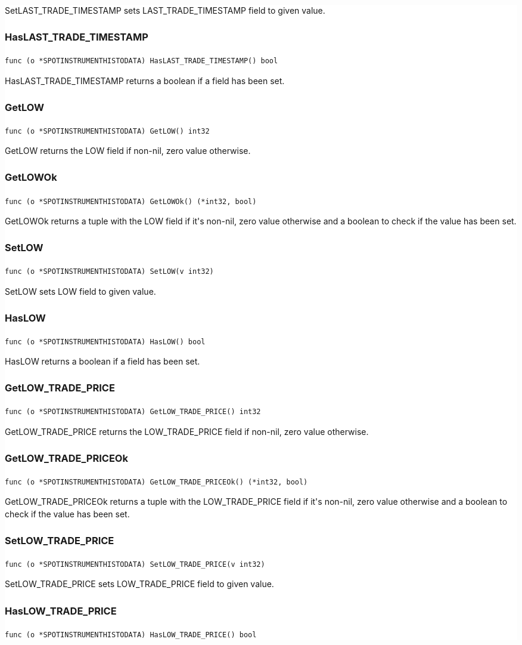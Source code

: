 SetLAST_TRADE_TIMESTAMP sets LAST_TRADE_TIMESTAMP field to given value.

### HasLAST_TRADE_TIMESTAMP

`func (o *SPOTINSTRUMENTHISTODATA) HasLAST_TRADE_TIMESTAMP() bool`

HasLAST_TRADE_TIMESTAMP returns a boolean if a field has been set.

### GetLOW

`func (o *SPOTINSTRUMENTHISTODATA) GetLOW() int32`

GetLOW returns the LOW field if non-nil, zero value otherwise.

### GetLOWOk

`func (o *SPOTINSTRUMENTHISTODATA) GetLOWOk() (*int32, bool)`

GetLOWOk returns a tuple with the LOW field if it's non-nil, zero value otherwise
and a boolean to check if the value has been set.

### SetLOW

`func (o *SPOTINSTRUMENTHISTODATA) SetLOW(v int32)`

SetLOW sets LOW field to given value.

### HasLOW

`func (o *SPOTINSTRUMENTHISTODATA) HasLOW() bool`

HasLOW returns a boolean if a field has been set.

### GetLOW_TRADE_PRICE

`func (o *SPOTINSTRUMENTHISTODATA) GetLOW_TRADE_PRICE() int32`

GetLOW_TRADE_PRICE returns the LOW_TRADE_PRICE field if non-nil, zero value otherwise.

### GetLOW_TRADE_PRICEOk

`func (o *SPOTINSTRUMENTHISTODATA) GetLOW_TRADE_PRICEOk() (*int32, bool)`

GetLOW_TRADE_PRICEOk returns a tuple with the LOW_TRADE_PRICE field if it's non-nil, zero value otherwise
and a boolean to check if the value has been set.

### SetLOW_TRADE_PRICE

`func (o *SPOTINSTRUMENTHISTODATA) SetLOW_TRADE_PRICE(v int32)`

SetLOW_TRADE_PRICE sets LOW_TRADE_PRICE field to given value.

### HasLOW_TRADE_PRICE

`func (o *SPOTINSTRUMENTHISTODATA) HasLOW_TRADE_PRICE() bool`
